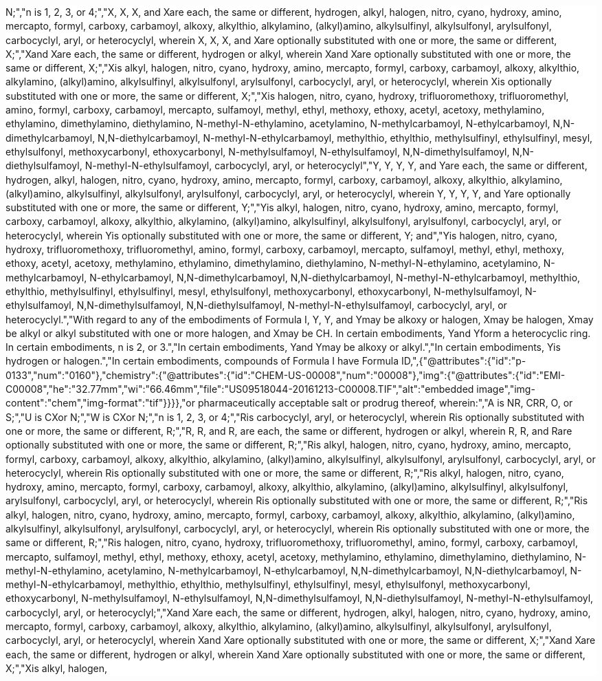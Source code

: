 N;","n is 1, 2, 3, or 4;","X, X, X, and Xare each, the same or different, hydrogen, alkyl, halogen, nitro, cyano, hydroxy, amino, mercapto, formyl, carboxy, carbamoyl, alkoxy, alkylthio, alkylamino, (alkyl)amino, alkylsulfinyl, alkylsulfonyl, arylsulfonyl, carbocyclyl, aryl, or heterocyclyl, wherein X, X, X, and Xare optionally substituted with one or more, the same or different, X;","Xand Xare each, the same or different, hydrogen or alkyl, wherein Xand Xare optionally substituted with one or more, the same or different, X;","Xis alkyl, halogen, nitro, cyano, hydroxy, amino, mercapto, formyl, carboxy, carbamoyl, alkoxy, alkylthio, alkylamino, (alkyl)amino, alkylsulfinyl, alkylsulfonyl, arylsulfonyl, carbocyclyl, aryl, or heterocyclyl, wherein Xis optionally substituted with one or more, the same or different, X;","Xis halogen, nitro, cyano, hydroxy, trifluoromethoxy, trifluoromethyl, amino, formyl, carboxy, carbamoyl, mercapto, sulfamoyl, methyl, ethyl, methoxy, ethoxy, acetyl, acetoxy, methylamino, ethylamino, dimethylamino, diethylamino, N-methyl-N-ethylamino, acetylamino, N-methylcarbamoyl, N-ethylcarbamoyl, N,N-dimethylcarbamoyl, N,N-diethylcarbamoyl, N-methyl-N-ethylcarbamoyl, methylthio, ethylthio, methylsulfinyl, ethylsulfinyl, mesyl, ethylsulfonyl, methoxycarbonyl, ethoxycarbonyl, N-methylsulfamoyl, N-ethylsulfamoyl, N,N-dimethylsulfamoyl, N,N-diethylsulfamoyl, N-methyl-N-ethylsulfamoyl, carbocyclyl, aryl, or heterocyclyl","Y, Y, Y, Y, and Yare each, the same or different, hydrogen, alkyl, halogen, nitro, cyano, hydroxy, amino, mercapto, formyl, carboxy, carbamoyl, alkoxy, alkylthio, alkylamino, (alkyl)amino, alkylsulfinyl, alkylsulfonyl, arylsulfonyl, carbocyclyl, aryl, or heterocyclyl, wherein Y, Y, Y, Y, and Yare optionally substituted with one or more, the same or different, Y;","Yis alkyl, halogen, nitro, cyano, hydroxy, amino, mercapto, formyl, carboxy, carbamoyl, alkoxy, alkylthio, alkylamino, (alkyl)amino, alkylsulfinyl, alkylsulfonyl, arylsulfonyl, carbocyclyl, aryl, or heterocyclyl, wherein Yis optionally substituted with one or more, the same or different, Y; and","Yis halogen, nitro, cyano, hydroxy, trifluoromethoxy, trifluoromethyl, amino, formyl, carboxy, carbamoyl, mercapto, sulfamoyl, methyl, ethyl, methoxy, ethoxy, acetyl, acetoxy, methylamino, ethylamino, dimethylamino, diethylamino, N-methyl-N-ethylamino, acetylamino, N-methylcarbamoyl, N-ethylcarbamoyl, N,N-dimethylcarbamoyl, N,N-diethylcarbamoyl, N-methyl-N-ethylcarbamoyl, methylthio, ethylthio, methylsulfinyl, ethylsulfinyl, mesyl, ethylsulfonyl, methoxycarbonyl, ethoxycarbonyl, N-methylsulfamoyl, N-ethylsulfamoyl, N,N-dimethylsulfamoyl, N,N-diethylsulfamoyl, N-methyl-N-ethylsulfamoyl, carbocyclyl, aryl, or heterocyclyl.","With regard to any of the embodiments of Formula I, Y, Y, and Ymay be alkoxy or halogen, Xmay be halogen, Xmay be alkyl or alkyl substituted with one or more halogen, and Xmay be CH. In certain embodiments, Yand Yform a heterocyclic ring. In certain embodiments, n is 2, or 3.","In certain embodiments, Yand Ymay be alkoxy or alkyl.","In certain embodiments, Yis hydrogen or halogen.","In certain embodiments, compounds of Formula I have Formula ID,",{"@attributes":{"id":"p-0133","num":"0160"},"chemistry":{"@attributes":{"id":"CHEM-US-00008","num":"00008"},"img":{"@attributes":{"id":"EMI-C00008","he":"32.77mm","wi":"66.46mm","file":"US09518044-20161213-C00008.TIF","alt":"embedded image","img-content":"chem","img-format":"tif"}}}},"or pharmaceutically acceptable salt or prodrug thereof, wherein:","A is NR, CRR, O, or S;","U is CXor N;","W is CXor N;","n is 1, 2, 3, or 4;","Ris carbocyclyl, aryl, or heterocyclyl, wherein Ris optionally substituted with one or more, the same or different, R;","R, R, and R, are each, the same or different, hydrogen or alkyl, wherein R, R, and Rare optionally substituted with one or more, the same or different, R;","Ris alkyl, halogen, nitro, cyano, hydroxy, amino, mercapto, formyl, carboxy, carbamoyl, alkoxy, alkylthio, alkylamino, (alkyl)amino, alkylsulfinyl, alkylsulfonyl, arylsulfonyl, carbocyclyl, aryl, or heterocyclyl, wherein Ris optionally substituted with one or more, the same or different, R;","Ris alkyl, halogen, nitro, cyano, hydroxy, amino, mercapto, formyl, carboxy, carbamoyl, alkoxy, alkylthio, alkylamino, (alkyl)amino, alkylsulfinyl, alkylsulfonyl, arylsulfonyl, carbocyclyl, aryl, or heterocyclyl, wherein Ris optionally substituted with one or more, the same or different, R;","Ris alkyl, halogen, nitro, cyano, hydroxy, amino, mercapto, formyl, carboxy, carbamoyl, alkoxy, alkylthio, alkylamino, (alkyl)amino, alkylsulfinyl, alkylsulfonyl, arylsulfonyl, carbocyclyl, aryl, or heterocyclyl, wherein Ris optionally substituted with one or more, the same or different, R;","Ris halogen, nitro, cyano, hydroxy, trifluoromethoxy, trifluoromethyl, amino, formyl, carboxy, carbamoyl, mercapto, sulfamoyl, methyl, ethyl, methoxy, ethoxy, acetyl, acetoxy, methylamino, ethylamino, dimethylamino, diethylamino, N-methyl-N-ethylamino, acetylamino, N-methylcarbamoyl, N-ethylcarbamoyl, N,N-dimethylcarbamoyl, N,N-diethylcarbamoyl, N-methyl-N-ethylcarbamoyl, methylthio, ethylthio, methylsulfinyl, ethylsulfinyl, mesyl, ethylsulfonyl, methoxycarbonyl, ethoxycarbonyl, N-methylsulfamoyl, N-ethylsulfamoyl, N,N-dimethylsulfamoyl, N,N-diethylsulfamoyl, N-methyl-N-ethylsulfamoyl, carbocyclyl, aryl, or heterocyclyl;","Xand Xare each, the same or different, hydrogen, alkyl, halogen, nitro, cyano, hydroxy, amino, mercapto, formyl, carboxy, carbamoyl, alkoxy, alkylthio, alkylamino, (alkyl)amino, alkylsulfinyl, alkylsulfonyl, arylsulfonyl, carbocyclyl, aryl, or heterocyclyl, wherein Xand Xare optionally substituted with one or more, the same or different, X;","Xand Xare each, the same or different, hydrogen or alkyl, wherein Xand Xare optionally substituted with one or more, the same or different, X;","Xis alkyl, halogen,